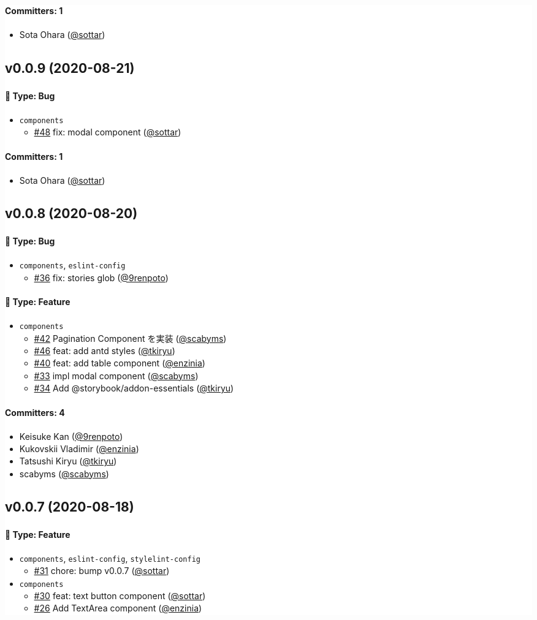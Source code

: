 #### Committers: 1

- Sota Ohara ([@sottar](https://github.com/sottar))

## v0.0.9 (2020-08-21)

#### :bug: Type: Bug

- `components`
  - [#48](https://github.com/caddijp/frontend/pull/48) fix: modal component
    ([@sottar](https://github.com/sottar))

#### Committers: 1

- Sota Ohara ([@sottar](https://github.com/sottar))

## v0.0.8 (2020-08-20)

#### :bug: Type: Bug

- `components`, `eslint-config`
  - [#36](https://github.com/caddijp/frontend/pull/36) fix: stories glob
    ([@9renpoto](https://github.com/9renpoto))

#### :rocket: Type: Feature

- `components`
  - [#42](https://github.com/caddijp/frontend/pull/42) Pagination Component を実装
    ([@scabyms](https://github.com/scabyms))
  - [#46](https://github.com/caddijp/frontend/pull/46) feat: add antd styles
    ([@tkiryu](https://github.com/tkiryu))
  - [#40](https://github.com/caddijp/frontend/pull/40) feat: add table component
    ([@enzinia](https://github.com/enzinia))
  - [#33](https://github.com/caddijp/frontend/pull/33) impl modal component
    ([@scabyms](https://github.com/scabyms))
  - [#34](https://github.com/caddijp/frontend/pull/34) Add
    @storybook/addon-essentials ([@tkiryu](https://github.com/tkiryu))

#### Committers: 4

- Keisuke Kan ([@9renpoto](https://github.com/9renpoto))
- Kukovskii Vladimir ([@enzinia](https://github.com/enzinia))
- Tatsushi Kiryu ([@tkiryu](https://github.com/tkiryu))
- scabyms ([@scabyms](https://github.com/scabyms))

## v0.0.7 (2020-08-18)

#### :rocket: Type: Feature

- `components`, `eslint-config`, `stylelint-config`
  - [#31](https://github.com/caddijp/frontend/pull/31) chore: bump v0.0.7
    ([@sottar](https://github.com/sottar))
- `components`
  - [#30](https://github.com/caddijp/frontend/pull/30) feat: text button
    component ([@sottar](https://github.com/sottar))
  - [#26](https://github.com/caddijp/frontend/pull/26) Add TextArea component
    ([@enzinia](https://github.com/enzinia))
